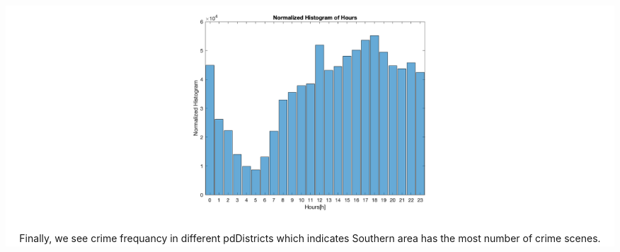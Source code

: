  <div style="text-align:center"><img src="hist_hour.png" alt="drawing" width="400"/> 
  
  
  Finally, we see crime frequancy in different pdDistricts which indicates Southern area has the most number of crime scenes. 
  
